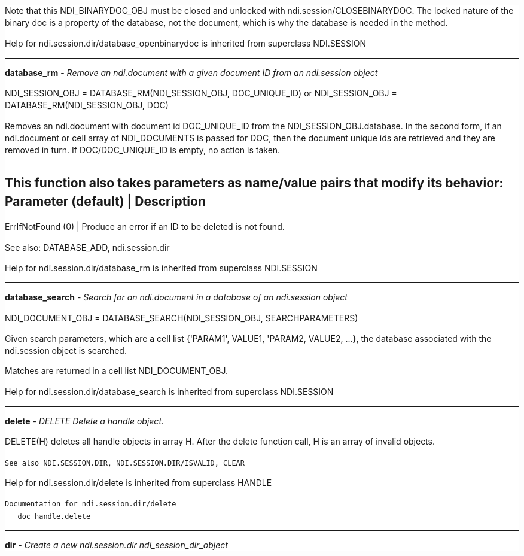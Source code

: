    Note that this NDI_BINARYDOC_OBJ must be closed and unlocked with ndi.session/CLOSEBINARYDOC.
   The locked nature of the binary doc is a property of the database, not the document, which is why
   the database is needed in the method.

Help for ndi.session.dir/database_openbinarydoc is inherited from superclass NDI.SESSION


---

**database_rm** - *Remove an ndi.document with a given document ID from an ndi.session object*

NDI_SESSION_OBJ = DATABASE_RM(NDI_SESSION_OBJ, DOC_UNIQUE_ID)
    or
  NDI_SESSION_OBJ = DATABASE_RM(NDI_SESSION_OBJ, DOC)
 
  Removes an ndi.document with document id DOC_UNIQUE_ID from the
  NDI_SESSION_OBJ.database. In the second form, if an ndi.document or cell array of
  NDI_DOCUMENTS is passed for DOC, then the document unique ids are retrieved and they
  are removed in turn.  If DOC/DOC_UNIQUE_ID is empty, no action is taken.
 
  This function also takes parameters as name/value pairs that modify its behavior:
  Parameter (default)        | Description
  --------------------------------------------------------------------------------
  ErrIfNotFound (0)          | Produce an error if an ID to be deleted is not found.
 
  See also: DATABASE_ADD, ndi.session.dir

Help for ndi.session.dir/database_rm is inherited from superclass NDI.SESSION


---

**database_search** - *Search for an ndi.document in a database of an ndi.session object*

NDI_DOCUMENT_OBJ = DATABASE_SEARCH(NDI_SESSION_OBJ, SEARCHPARAMETERS)
 
  Given search parameters, which are a cell list {'PARAM1', VALUE1, 'PARAM2, VALUE2, ...},
  the database associated with the ndi.session object is searched.
 
  Matches are returned in a cell list NDI_DOCUMENT_OBJ.

Help for ndi.session.dir/database_search is inherited from superclass NDI.SESSION


---

**delete** - *DELETE   Delete a handle object.*

DELETE(H) deletes all handle objects in array H. After the delete 
    function call, H is an array of invalid objects.
 
    See also NDI.SESSION.DIR, NDI.SESSION.DIR/ISVALID, CLEAR

Help for ndi.session.dir/delete is inherited from superclass HANDLE

    Documentation for ndi.session.dir/delete
       doc handle.delete


---

**dir** - *Create a new ndi.session.dir ndi_session_dir_object*
